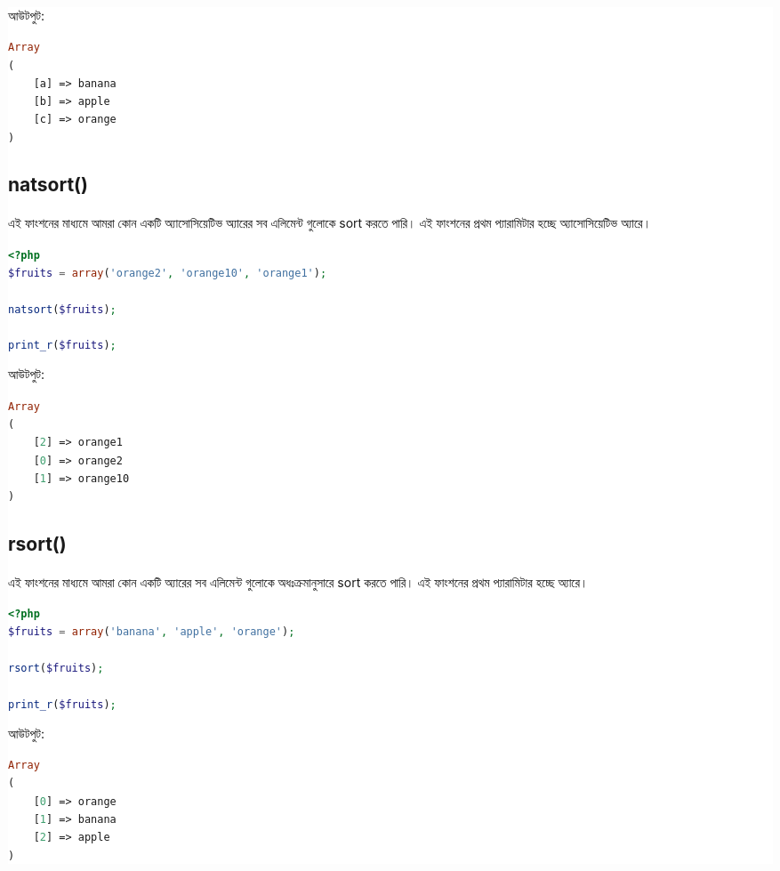 আউটপুট:

```php
Array
(
    [a] => banana
    [b] => apple
    [c] => orange
)
```

## natsort()

এই ফাংশনের মাধ্যমে আমরা কোন একটি অ্যাসোসিয়েটিভ অ্যারের সব এলিমেন্ট গুলোকে sort করতে পারি। এই ফাংশনের প্রথম প্যারামিটার হচ্ছে অ্যাসোসিয়েটিভ অ্যারে।

```php
<?php
$fruits = array('orange2', 'orange10', 'orange1');

natsort($fruits);

print_r($fruits);
```

আউটপুট:

```php
Array
(
    [2] => orange1
    [0] => orange2
    [1] => orange10
)
```

## rsort()

এই ফাংশনের মাধ্যমে আমরা কোন একটি অ্যারের সব এলিমেন্ট গুলোকে অধঃক্রমানুসারে sort করতে পারি। এই ফাংশনের প্রথম প্যারামিটার হচ্ছে অ্যারে।

```php
<?php
$fruits = array('banana', 'apple', 'orange');

rsort($fruits);

print_r($fruits);
```

আউটপুট:

```php
Array
(
    [0] => orange
    [1] => banana
    [2] => apple
)
```

